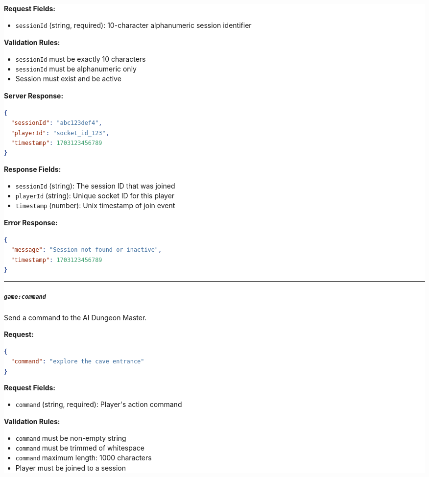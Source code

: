 **Request Fields:**

- `sessionId` (string, required): 10-character alphanumeric session identifier

**Validation Rules:**

- `sessionId` must be exactly 10 characters
- `sessionId` must be alphanumeric only
- Session must exist and be active

**Server Response:**

```json
{
  "sessionId": "abc123def4",
  "playerId": "socket_id_123",
  "timestamp": 1703123456789
}
```

**Response Fields:**

- `sessionId` (string): The session ID that was joined
- `playerId` (string): Unique socket ID for this player
- `timestamp` (number): Unix timestamp of join event

**Error Response:**

```json
{
  "message": "Session not found or inactive",
  "timestamp": 1703123456789
}
```

---

##### `game:command`

Send a command to the AI Dungeon Master.

**Request:**

```json
{
  "command": "explore the cave entrance"
}
```

**Request Fields:**

- `command` (string, required): Player's action command

**Validation Rules:**

- `command` must be non-empty string
- `command` must be trimmed of whitespace
- `command` maximum length: 1000 characters
- Player must be joined to a session
